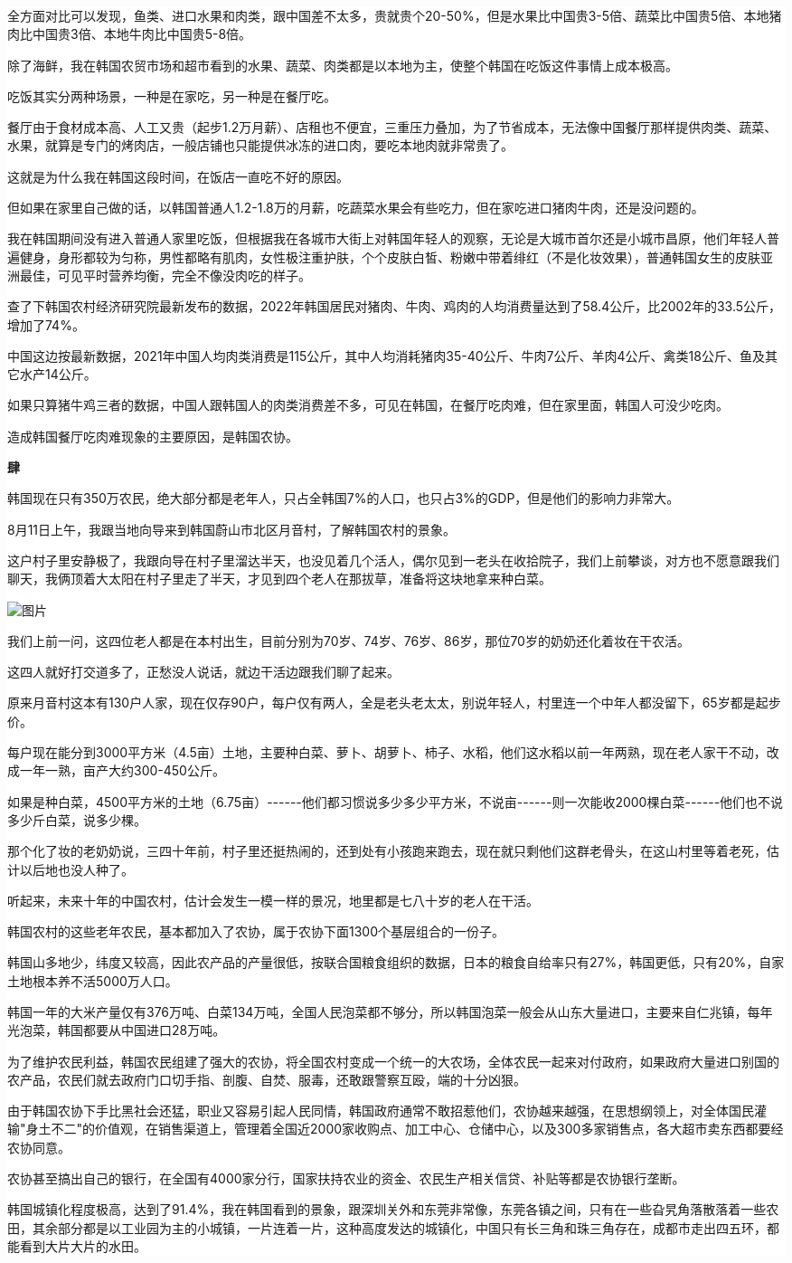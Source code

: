 全方面对比可以发现，鱼类、进口水果和肉类，跟中国差不太多，贵就贵个20-50%，但是水果比中国贵3-5倍、蔬菜比中国贵5倍、本地猪肉比中国贵3倍、本地牛肉比中国贵5-8倍。

除了海鲜，我在韩国农贸市场和超市看到的水果、蔬菜、肉类都是以本地为主，使整个韩国在吃饭这件事情上成本极高。

吃饭其实分两种场景，一种是在家吃，另一种是在餐厅吃。

餐厅由于食材成本高、人工又贵（起步1.2万月薪）、店租也不便宜，三重压力叠加，为了节省成本，无法像中国餐厅那样提供肉类、蔬菜、水果，就算是专门的烤肉店，一般店铺也只能提供冰冻的进口肉，要吃本地肉就非常贵了。

这就是为什么我在韩国这段时间，在饭店一直吃不好的原因。

但如果在家里自己做的话，以韩国普通人1.2-1.8万的月薪，吃蔬菜水果会有些吃力，但在家吃进口猪肉牛肉，还是没问题的。

我在韩国期间没有进入普通人家里吃饭，但根据我在各城市大街上对韩国年轻人的观察，无论是大城市首尔还是小城市昌原，他们年轻人普遍健身，身形都较为匀称，男性都略有肌肉，女性极注重护肤，个个皮肤白皙、粉嫩中带着绯红（不是化妆效果），普通韩国女生的皮肤亚洲最佳，可见平时营养均衡，完全不像没肉吃的样子。

查了下韩国农村经济研究院最新发布的数据，2022年韩国居民对猪肉、牛肉、鸡肉的人均消费量达到了58.4公斤，比2002年的33.5公斤，增加了74%。

中国这边按最新数据，2021年中国人均肉类消费是115公斤，其中人均消耗猪肉35-40公斤、牛肉7公斤、羊肉4公斤、禽类18公斤、鱼及其它水产14公斤。

如果只算猪牛鸡三者的数据，中国人跟韩国人的肉类消费差不多，可见在韩国，在餐厅吃肉难，但在家里面，韩国人可没少吃肉。

造成韩国餐厅吃肉难现象的主要原因，是韩国农协。

**肆**

韩国现在只有350万农民，绝大部分都是老年人，只占全韩国7%的人口，也只占3%的GDP，但是他们的影响力非常大。

8月11日上午，我跟当地向导来到韩国蔚山市北区月音村，了解韩国农村的景象。

这户村子里安静极了，我跟向导在村子里溜达半天，也没见着几个活人，偶尔见到一老头在收拾院子，我们上前攀谈，对方也不愿意跟我们聊天，我俩顶着大太阳在村子里走了半天，才见到四个老人在那拔草，准备将这块地拿来种白菜。

![图片](https://image.cubox.pro/article/2023082721422748976/63082.jpg?imageMogr2/quality/90/ignore-error/1)

我们上前一问，这四位老人都是在本村出生，目前分别为70岁、74岁、76岁、86岁，那位70岁的奶奶还化着妆在干农活。

这四人就好打交道多了，正愁没人说话，就边干活边跟我们聊了起来。

原来月音村这本有130户人家，现在仅存90户，每户仅有两人，全是老头老太太，别说年轻人，村里连一个中年人都没留下，65岁都是起步价。

每户现在能分到3000平方米（4.5亩）土地，主要种白菜、萝卜、胡萝卜、杮子、水稻，他们这水稻以前一年两熟，现在老人家干不动，改成一年一熟，亩产大约300-450公斤。

如果是种白菜，4500平方米的土地（6.75亩）------他们都习惯说多少多少平方米，不说亩------则一次能收2000棵白菜------他们也不说多少斤白菜，说多少棵。

那个化了妆的老奶奶说，三四十年前，村子里还挺热闹的，还到处有小孩跑来跑去，现在就只剩他们这群老骨头，在这山村里等着老死，估计以后地也没人种了。

听起来，未来十年的中国农村，估计会发生一模一样的景况，地里都是七八十岁的老人在干活。

韩国农村的这些老年农民，基本都加入了农协，属于农协下面1300个基层组合的一份子。

韩国山多地少，纬度又较高，因此农产品的产量很低，按联合国粮食组织的数据，日本的粮食自给率只有27%，韩国更低，只有20%，自家土地根本养不活5000万人口。

韩国一年的大米产量仅有376万吨、白菜134万吨，全国人民泡菜都不够分，所以韩国泡菜一般会从山东大量进口，主要来自仁兆镇，每年光泡菜，韩国都要从中国进口28万吨。

为了维护农民利益，韩国农民组建了强大的农协，将全国农村变成一个统一的大农场，全体农民一起来对付政府，如果政府大量进口别国的农产品，农民们就去政府门口切手指、剖腹、自焚、服毒，还敢跟警察互殴，端的十分凶狠。

由于韩国农协下手比黑社会还猛，职业又容易引起人民同情，韩国政府通常不敢招惹他们，农协越来越强，在思想纲领上，对全体国民灌输"身土不二"的价值观，在销售渠道上，管理着全国近2000家收购点、加工中心、仓储中心，以及300多家销售点，各大超市卖东西都要经农协同意。

农协甚至搞出自己的银行，在全国有4000家分行，国家扶持农业的资金、农民生产相关信贷、补贴等都是农协银行垄断。

韩国城镇化程度极高，达到了91.4%，我在韩国看到的景象，跟深圳关外和东莞非常像，东莞各镇之间，只有在一些旮旯角落散落着一些农田，其余部分都是以工业园为主的小城镇，一片连着一片，这种高度发达的城镇化，中国只有长三角和珠三角存在，成都市走出四五环，都能看到大片大片的水田。

